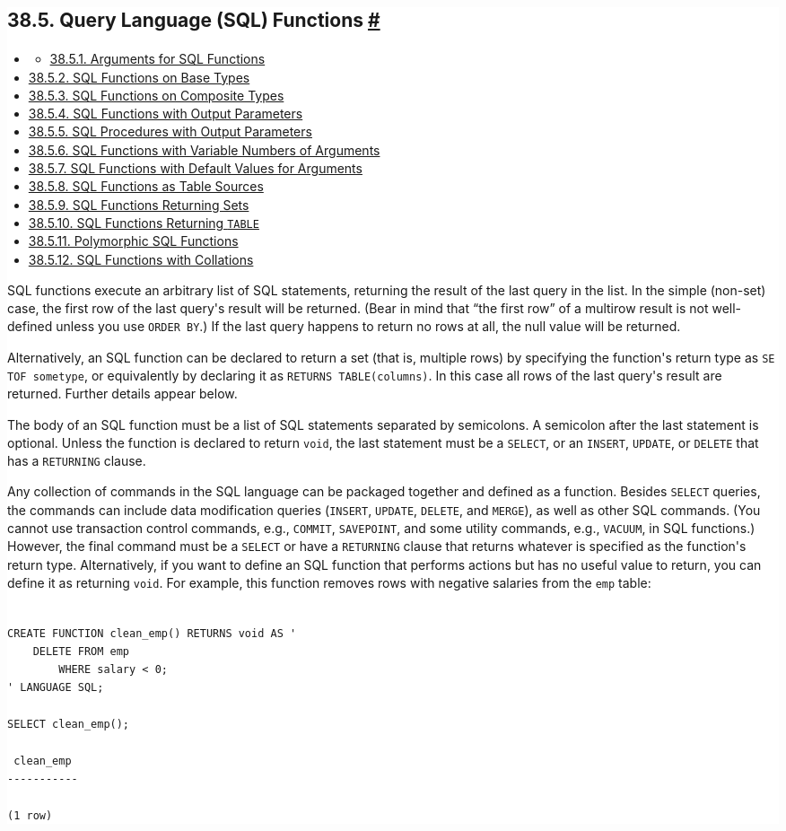## 38.5. Query Language (SQL) Functions [#](#XFUNC-SQL)

  * *   [38.5.1. Arguments for SQL Functions](xfunc-sql.html#XFUNC-SQL-FUNCTION-ARGUMENTS)
  * [38.5.2. SQL Functions on Base Types](xfunc-sql.html#XFUNC-SQL-BASE-FUNCTIONS)
  * [38.5.3. SQL Functions on Composite Types](xfunc-sql.html#XFUNC-SQL-COMPOSITE-FUNCTIONS)
  * [38.5.4. SQL Functions with Output Parameters](xfunc-sql.html#XFUNC-OUTPUT-PARAMETERS)
  * [38.5.5. SQL Procedures with Output Parameters](xfunc-sql.html#XFUNC-OUTPUT-PARAMETERS-PROC)
  * [38.5.6. SQL Functions with Variable Numbers of Arguments](xfunc-sql.html#XFUNC-SQL-VARIADIC-FUNCTIONS)
  * [38.5.7. SQL Functions with Default Values for Arguments](xfunc-sql.html#XFUNC-SQL-PARAMETER-DEFAULTS)
  * [38.5.8. SQL Functions as Table Sources](xfunc-sql.html#XFUNC-SQL-TABLE-FUNCTIONS)
  * [38.5.9. SQL Functions Returning Sets](xfunc-sql.html#XFUNC-SQL-FUNCTIONS-RETURNING-SET)
  * [38.5.10. SQL Functions Returning `TABLE`](xfunc-sql.html#XFUNC-SQL-FUNCTIONS-RETURNING-TABLE)
  * [38.5.11. Polymorphic SQL Functions](xfunc-sql.html#XFUNC-SQL-POLYMORPHIC-FUNCTIONS)
  * [38.5.12. SQL Functions with Collations](xfunc-sql.html#XFUNC-SQL-COLLATIONS)

SQL functions execute an arbitrary list of SQL statements, returning the result of the last query in the list. In the simple (non-set) case, the first row of the last query's result will be returned. (Bear in mind that “the first row” of a multirow result is not well-defined unless you use `ORDER BY`.) If the last query happens to return no rows at all, the null value will be returned.

Alternatively, an SQL function can be declared to return a set (that is, multiple rows) by specifying the function's return type as `SETOF sometype`, or equivalently by declaring it as `RETURNS TABLE(columns)`. In this case all rows of the last query's result are returned. Further details appear below.

The body of an SQL function must be a list of SQL statements separated by semicolons. A semicolon after the last statement is optional. Unless the function is declared to return `void`, the last statement must be a `SELECT`, or an `INSERT`, `UPDATE`, or `DELETE` that has a `RETURNING` clause.

Any collection of commands in the SQL language can be packaged together and defined as a function. Besides `SELECT` queries, the commands can include data modification queries (`INSERT`, `UPDATE`, `DELETE`, and `MERGE`), as well as other SQL commands. (You cannot use transaction control commands, e.g., `COMMIT`, `SAVEPOINT`, and some utility commands, e.g., `VACUUM`, in SQL functions.) However, the final command must be a `SELECT` or have a `RETURNING` clause that returns whatever is specified as the function's return type. Alternatively, if you want to define an SQL function that performs actions but has no useful value to return, you can define it as returning `void`. For example, this function removes rows with negative salaries from the `emp` table:

```

CREATE FUNCTION clean_emp() RETURNS void AS '
    DELETE FROM emp
        WHERE salary < 0;
' LANGUAGE SQL;

SELECT clean_emp();

 clean_emp
-----------

(1 row)
```
